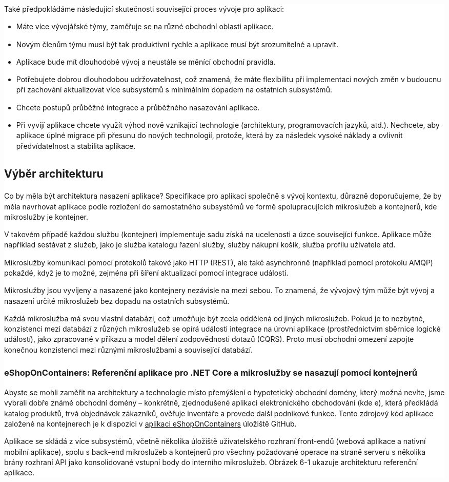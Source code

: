 Také předpokládáme následující skutečnosti související proces vývoje pro aplikaci:

- Máte více vývojářské týmy, zaměřuje se na různé obchodní oblasti aplikace.

- Novým členům týmu musí být tak produktivní rychle a aplikace musí být srozumitelné a upravit.

- Aplikace bude mít dlouhodobé vývoj a neustále se měnící obchodní pravidla.

- Potřebujete dobrou dlouhodobou udržovatelnost, což znamená, že máte flexibilitu při implementaci nových změn v budoucnu při zachování aktualizovat více subsystémů s minimálním dopadem na ostatních subsystémů.

- Chcete postupů průběžné integrace a průběžného nasazování aplikace.

- Při vyvíjí aplikace chcete využít výhod nově vznikající technologie (architektury, programovacích jazyků, atd.). Nechcete, aby aplikace úplné migrace při přesunu do nových technologií, protože, která by za následek vysoké náklady a ovlivnit předvídatelnost a stabilita aplikace.

## <a name="choosing-an-architecture"></a>Výběr architekturu

Co by měla být architektura nasazení aplikace? Specifikace pro aplikaci společně s vývoj kontextu, důrazně doporučujeme, že by měla navrhovat aplikace podle rozložení do samostatného subsystémů ve formě spolupracujících mikroslužeb a kontejnerů, kde mikroslužby je kontejner.

V takovém případě každou službu (kontejner) implementuje sadu získá na ucelenosti a úzce související funkce. Aplikace může například sestávat z služeb, jako je služba katalogu řazení služby, služby nákupní košík, služba profilu uživatele atd.

Mikroslužby komunikaci pomocí protokolů takové jako HTTP (REST), ale také asynchronně (například pomocí protokolu AMQP) pokaždé, když je to možné, zejména při šíření aktualizací pomocí integrace událostí.

Mikroslužby jsou vyvíjeny a nasazené jako kontejnery nezávisle na mezi sebou. To znamená, že vývojový tým může být vývoj a nasazení určité mikroslužeb bez dopadu na ostatních subsystémů.

Každá mikroslužba má svou vlastní databázi, což umožňuje být zcela oddělená od jiných mikroslužeb. Pokud je to nezbytné, konzistenci mezi databází z různých mikroslužeb se opírá události integrace na úrovni aplikace (prostřednictvím sběrnice logické událostí), jako zpracované v příkazu a model dělení zodpovědnosti dotazů (CQRS). Proto musí obchodní omezení zapojte konečnou konzistenci mezi různými mikroslužbami a související databází.

### <a name="eshoponcontainers-a-reference-application-for-net-core-and-microservices-deployed-using-containers"></a>eShopOnContainers: Referenční aplikace pro .NET Core a mikroslužby se nasazují pomocí kontejnerů

Abyste se mohli zaměřit na architektury a technologie místo přemýšlení o hypotetický obchodní domény, který možná nevíte, jsme vybrali dobře známé obchodní domény – konkrétně, zjednodušené aplikaci elektronického obchodování (kde e), která předkládá katalog produktů, trvá objednávek zákazníků, ověřuje inventáře a provede další podnikové funkce. Tento zdrojový kód aplikace založené na kontejnerech je k dispozici v [aplikaci eShopOnContainers](https://aka.ms/MicroservicesArchitecture) úložiště GitHub.

Aplikace se skládá z více subsystémů, včetně několika úložiště uživatelského rozhraní front-endů (webová aplikace a nativní mobilní aplikace), spolu s back-end mikroslužeb a kontejnerů pro všechny požadované operace na straně serveru s několika brány rozhraní API jako konsolidované vstupní body do interního mikroslužeb. Obrázek 6-1 ukazuje architekturu referenční aplikace.
